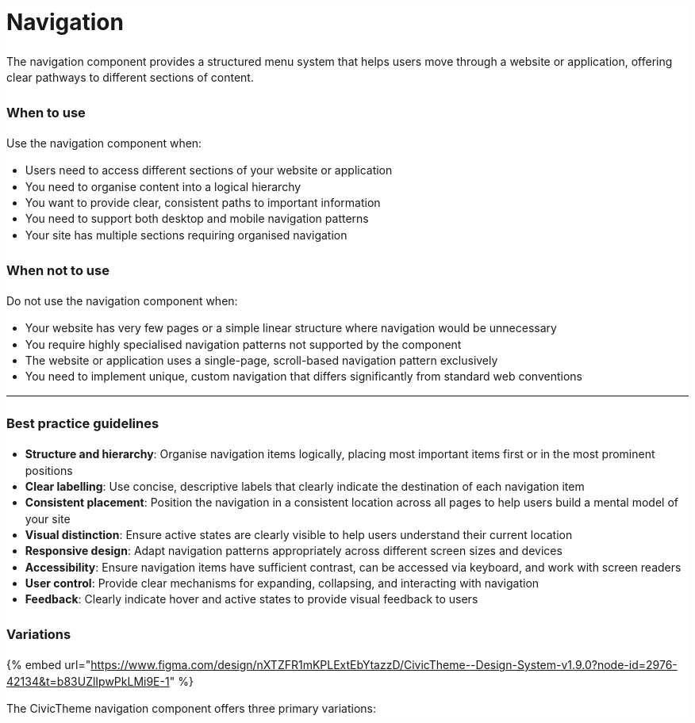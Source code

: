 # Navigation

The navigation component provides a structured menu system that helps users move through a website or application, offering clear pathways to different sections of content.

### When to use

Use the navigation component when:

* Users need to access different sections of your website or application
* You need to organise content into a logical hierarchy
* You want to provide clear, consistent paths to important information
* You need to support both desktop and mobile navigation patterns
* Your site has multiple sections requiring organised navigation

### When not to use

Do not use the navigation component when:

* Your website has very few pages or a simple linear structure where navigation would be unnecessary
* You require highly specialised navigation patterns not supported by the component
* The website or application uses a single-page, scroll-based navigation pattern exclusively
* You need to implement unique, custom navigation that differs significantly from standard web conventions

***

### Best practice guidelines

* **Structure and hierarchy**: Organise navigation items logically, placing most important items first or in the most prominent positions
* **Clear labelling**: Use concise, descriptive labels that clearly indicate the destination of each navigation item
* **Consistent placement**: Position the navigation in a consistent location across all pages to help users build a mental model of your site
* **Visual distinction**: Ensure active states are clearly visible to help users understand their current location
* **Responsive design**: Adapt navigation patterns appropriately across different screen sizes and devices
* **Accessibility**: Ensure navigation items have sufficient contrast, can be accessed via keyboard, and work with screen readers
* **User control**: Provide clear mechanisms for expanding, collapsing, and interacting with navigation
* **Feedback**: Clearly indicate hover and active states to provide visual feedback to users

### Variations

{% embed url="https://www.figma.com/design/nXTZFR1mKPLExtEbYtazzD/CivicTheme--Design-System-v1.9.0?node-id=2976-42134&t=b83UZlIpwPkLMi9E-1" %}

The CivicTheme navigation component offers three primary variations:

